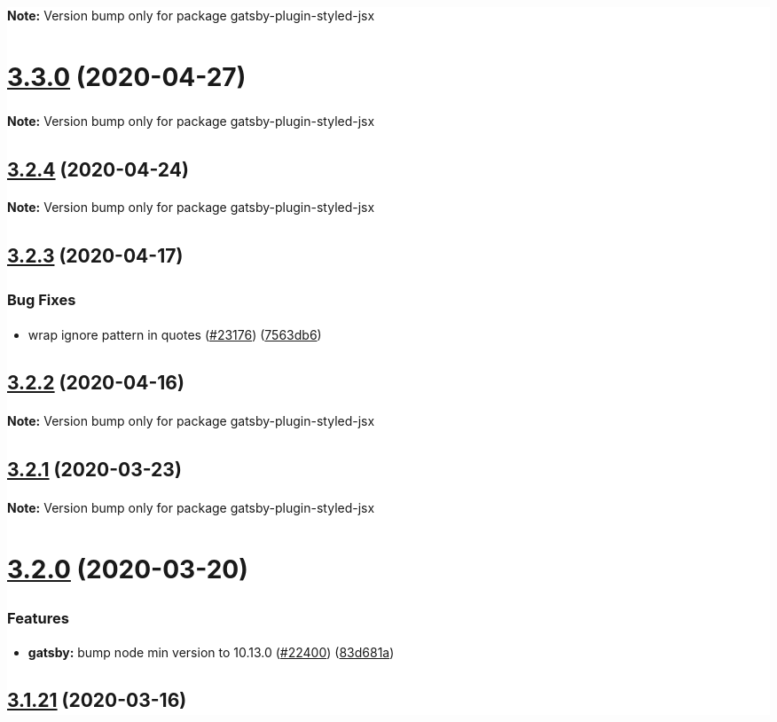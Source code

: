 **Note:** Version bump only for package gatsby-plugin-styled-jsx

# [3.3.0](https://github.com/gatsbyjs/gatsby/compare/gatsby-plugin-styled-jsx@3.2.4...gatsby-plugin-styled-jsx@3.3.0) (2020-04-27)

**Note:** Version bump only for package gatsby-plugin-styled-jsx

## [3.2.4](https://github.com/gatsbyjs/gatsby/compare/gatsby-plugin-styled-jsx@3.2.3...gatsby-plugin-styled-jsx@3.2.4) (2020-04-24)

**Note:** Version bump only for package gatsby-plugin-styled-jsx

## [3.2.3](https://github.com/gatsbyjs/gatsby/compare/gatsby-plugin-styled-jsx@3.2.2...gatsby-plugin-styled-jsx@3.2.3) (2020-04-17)

### Bug Fixes

- wrap ignore pattern in quotes ([#23176](https://github.com/gatsbyjs/gatsby/issues/23176)) ([7563db6](https://github.com/gatsbyjs/gatsby/commit/7563db6))

## [3.2.2](https://github.com/gatsbyjs/gatsby/compare/gatsby-plugin-styled-jsx@3.2.1...gatsby-plugin-styled-jsx@3.2.2) (2020-04-16)

**Note:** Version bump only for package gatsby-plugin-styled-jsx

## [3.2.1](https://github.com/gatsbyjs/gatsby/compare/gatsby-plugin-styled-jsx@3.2.0...gatsby-plugin-styled-jsx@3.2.1) (2020-03-23)

**Note:** Version bump only for package gatsby-plugin-styled-jsx

# [3.2.0](https://github.com/gatsbyjs/gatsby/compare/gatsby-plugin-styled-jsx@3.1.21...gatsby-plugin-styled-jsx@3.2.0) (2020-03-20)

### Features

- **gatsby:** bump node min version to 10.13.0 ([#22400](https://github.com/gatsbyjs/gatsby/issues/22400)) ([83d681a](https://github.com/gatsbyjs/gatsby/commit/83d681a))

## [3.1.21](https://github.com/gatsbyjs/gatsby/compare/gatsby-plugin-styled-jsx@3.1.20...gatsby-plugin-styled-jsx@3.1.21) (2020-03-16)
